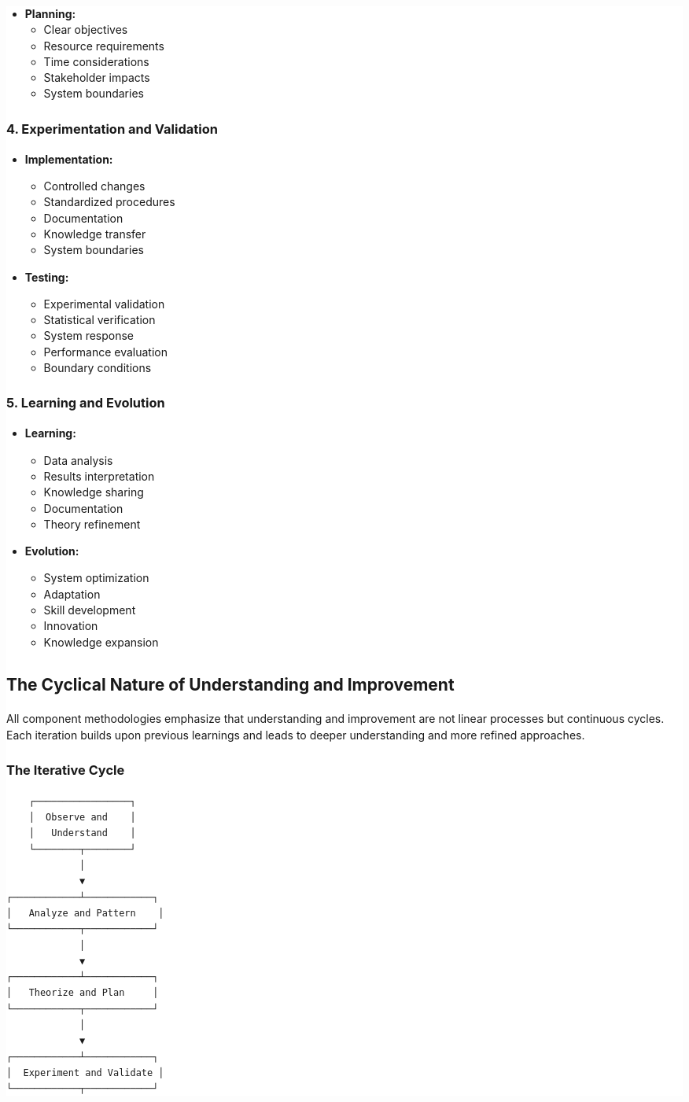 - **Planning:**
  - Clear objectives
  - Resource requirements
  - Time considerations
  - Stakeholder impacts
  - System boundaries

### 4. Experimentation and Validation
- **Implementation:**
  - Controlled changes
  - Standardized procedures
  - Documentation
  - Knowledge transfer
  - System boundaries

- **Testing:**
  - Experimental validation
  - Statistical verification
  - System response
  - Performance evaluation
  - Boundary conditions

### 5. Learning and Evolution
- **Learning:**
  - Data analysis
  - Results interpretation
  - Knowledge sharing
  - Documentation
  - Theory refinement

- **Evolution:**
  - System optimization
  - Adaptation
  - Skill development
  - Innovation
  - Knowledge expansion

## The Cyclical Nature of Understanding and Improvement

All component methodologies emphasize that understanding and improvement are not linear processes but continuous cycles. Each iteration builds upon previous learnings and leads to deeper understanding and more refined approaches.

### The Iterative Cycle
```
    ┌─────────────────┐
    │  Observe and    │
    │   Understand    │
    └────────┬────────┘
             │
             ▼
┌────────────┴────────────┐
│   Analyze and Pattern    │
└────────────┬────────────┘
             │
             ▼
┌────────────┴────────────┐
│   Theorize and Plan     │
└────────────┬────────────┘
             │
             ▼
┌────────────┴────────────┐
│  Experiment and Validate │
└────────────┬────────────┘
```